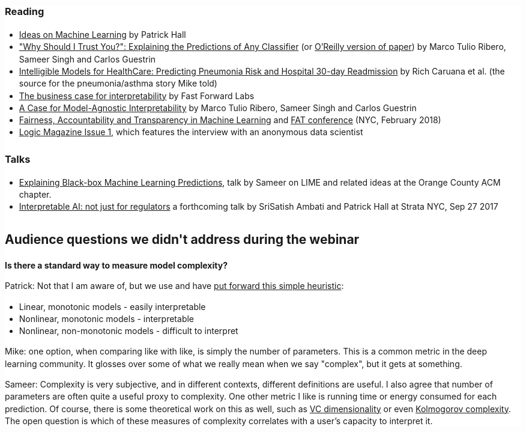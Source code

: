 ### Reading

- [Ideas on Machine
  Learning](https://www.oreilly.com/ideas/ideas-on-interpreting-machine-learning)
  by Patrick Hall
- ["Why Should I Trust You?": Explaining the Predictions of Any
  Classifier](https://arxiv.org/abs/1602.04938) (or [O’Reilly version of
  paper](https://www.oreilly.com/learning/introduction-to-local-interpretable-model-agnostic-explanations-lime))
  by Marco Tulio Ribero, Sameer Singh and Carlos Guestrin
- [Intelligible Models for HealthCare: Predicting Pneumonia Risk and Hospital
  30-day Readmission](http://people.dbmi.columbia.edu/noemie/papers/15kdd.pdf)
  by Rich Caruana et al. (the source for the pneumonia/asthma story Mike told)
- [The business case for
  interpretability](http://blog.fastforwardlabs.com/2017/08/02/business-interpretability.html)
  by Fast Forward Labs
- [A Case for Model-Agnostic
  Interpretability](https://arxiv.org/abs/1606.05386) by Marco Tulio Ribero,
  Sameer Singh and Carlos Guestrin
- [Fairness, Accountability and Transparency in Machine
  Learning](http://www.fatml.org/) and [FAT
  conference](https://fatconference.org/) (NYC, February 2018)
- [Logic Magazine Issue 1](https://logicmag.io/01-intelligence/), which
  features the interview with an anonymous data scientist

### Talks

- [Explaining Black-box Machine Learning
  Predictions](https://www.youtube.com/watch?v=LAm4QmVaf0E), talk by Sameer on
  LIME and related ideas at the Orange County ACM chapter.
- [Interpretable AI: not just for
  regulators](https://conferences.oreilly.com/strata/strata-ny/public/schedule/detail/59747)
  a forthcoming talk by SriSatish Ambati and Patrick Hall at Strata NYC, Sep
  27 2017

## Audience questions we didn't address during the webinar

**Is there a standard way to measure model complexity?**

Patrick: Not that I am aware of, but we use and have [put forward this simple
heuristic](https://www.oreilly.com/ideas/ideas-on-interpreting-machine-learning):

- Linear, monotonic models - easily interpretable
- Nonlinear, monotonic models - interpretable
- Nonlinear, non-monotonic models - difficult to interpret

Mike: one option, when comparing like with like, is simply the number of
parameters. This is a common metric in the deep learning community. It glosses
over some of what we really mean when we say "complex", but it gets at
something.

Sameer: Complexity is very subjective, and in different contexts, different
definitions are useful. I also agree that number of parameters are often quite
a useful proxy to complexity. One other metric I like is running time or energy
consumed for each prediction. Of course, there is some theoretical work on this
as well, such as [VC
dimensionality](https://en.wikipedia.org/wiki/VC_dimension) or even [Kolmogorov
complexity](https://en.wikipedia.org/wiki/Kolmogorov_complexity). The open
question is which of these measures of complexity correlates with a user’s
capacity to interpret it.
